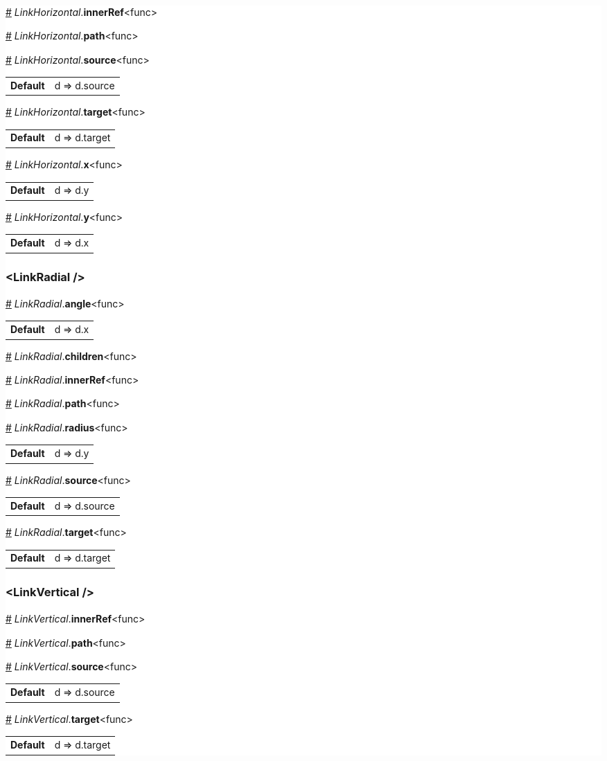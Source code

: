 <a id="#LinkHorizontal__innerRef" name="LinkHorizontal__innerRef" href="#LinkHorizontal__innerRef">#</a> *LinkHorizontal*.**innerRef**&lt;func&gt;  

<a id="#LinkHorizontal__path" name="LinkHorizontal__path" href="#LinkHorizontal__path">#</a> *LinkHorizontal*.**path**&lt;func&gt;  

<a id="#LinkHorizontal__source" name="LinkHorizontal__source" href="#LinkHorizontal__source">#</a> *LinkHorizontal*.**source**&lt;func&gt;  <table><tr><td><strong>Default</strong></td><td>d => d.source</td></td></table>

<a id="#LinkHorizontal__target" name="LinkHorizontal__target" href="#LinkHorizontal__target">#</a> *LinkHorizontal*.**target**&lt;func&gt;  <table><tr><td><strong>Default</strong></td><td>d => d.target</td></td></table>

<a id="#LinkHorizontal__x" name="LinkHorizontal__x" href="#LinkHorizontal__x">#</a> *LinkHorizontal*.**x**&lt;func&gt;  <table><tr><td><strong>Default</strong></td><td>d => d.y</td></td></table>

<a id="#LinkHorizontal__y" name="LinkHorizontal__y" href="#LinkHorizontal__y">#</a> *LinkHorizontal*.**y**&lt;func&gt;  <table><tr><td><strong>Default</strong></td><td>d => d.x</td></td></table>

<h3 id="linkradial-">&lt;LinkRadial /&gt;</h3>


<a id="#LinkRadial__angle" name="LinkRadial__angle" href="#LinkRadial__angle">#</a> *LinkRadial*.**angle**&lt;func&gt;  <table><tr><td><strong>Default</strong></td><td>d => d.x</td></td></table>

<a id="#LinkRadial__children" name="LinkRadial__children" href="#LinkRadial__children">#</a> *LinkRadial*.**children**&lt;func&gt;  

<a id="#LinkRadial__innerRef" name="LinkRadial__innerRef" href="#LinkRadial__innerRef">#</a> *LinkRadial*.**innerRef**&lt;func&gt;  

<a id="#LinkRadial__path" name="LinkRadial__path" href="#LinkRadial__path">#</a> *LinkRadial*.**path**&lt;func&gt;  

<a id="#LinkRadial__radius" name="LinkRadial__radius" href="#LinkRadial__radius">#</a> *LinkRadial*.**radius**&lt;func&gt;  <table><tr><td><strong>Default</strong></td><td>d => d.y</td></td></table>

<a id="#LinkRadial__source" name="LinkRadial__source" href="#LinkRadial__source">#</a> *LinkRadial*.**source**&lt;func&gt;  <table><tr><td><strong>Default</strong></td><td>d => d.source</td></td></table>

<a id="#LinkRadial__target" name="LinkRadial__target" href="#LinkRadial__target">#</a> *LinkRadial*.**target**&lt;func&gt;  <table><tr><td><strong>Default</strong></td><td>d => d.target</td></td></table>

<h3 id="linkvertical-">&lt;LinkVertical /&gt;</h3>


<a id="#LinkVertical__innerRef" name="LinkVertical__innerRef" href="#LinkVertical__innerRef">#</a> *LinkVertical*.**innerRef**&lt;func&gt;  

<a id="#LinkVertical__path" name="LinkVertical__path" href="#LinkVertical__path">#</a> *LinkVertical*.**path**&lt;func&gt;  

<a id="#LinkVertical__source" name="LinkVertical__source" href="#LinkVertical__source">#</a> *LinkVertical*.**source**&lt;func&gt;  <table><tr><td><strong>Default</strong></td><td>d => d.source</td></td></table>

<a id="#LinkVertical__target" name="LinkVertical__target" href="#LinkVertical__target">#</a> *LinkVertical*.**target**&lt;func&gt;  <table><tr><td><strong>Default</strong></td><td>d => d.target</td></td></table>

